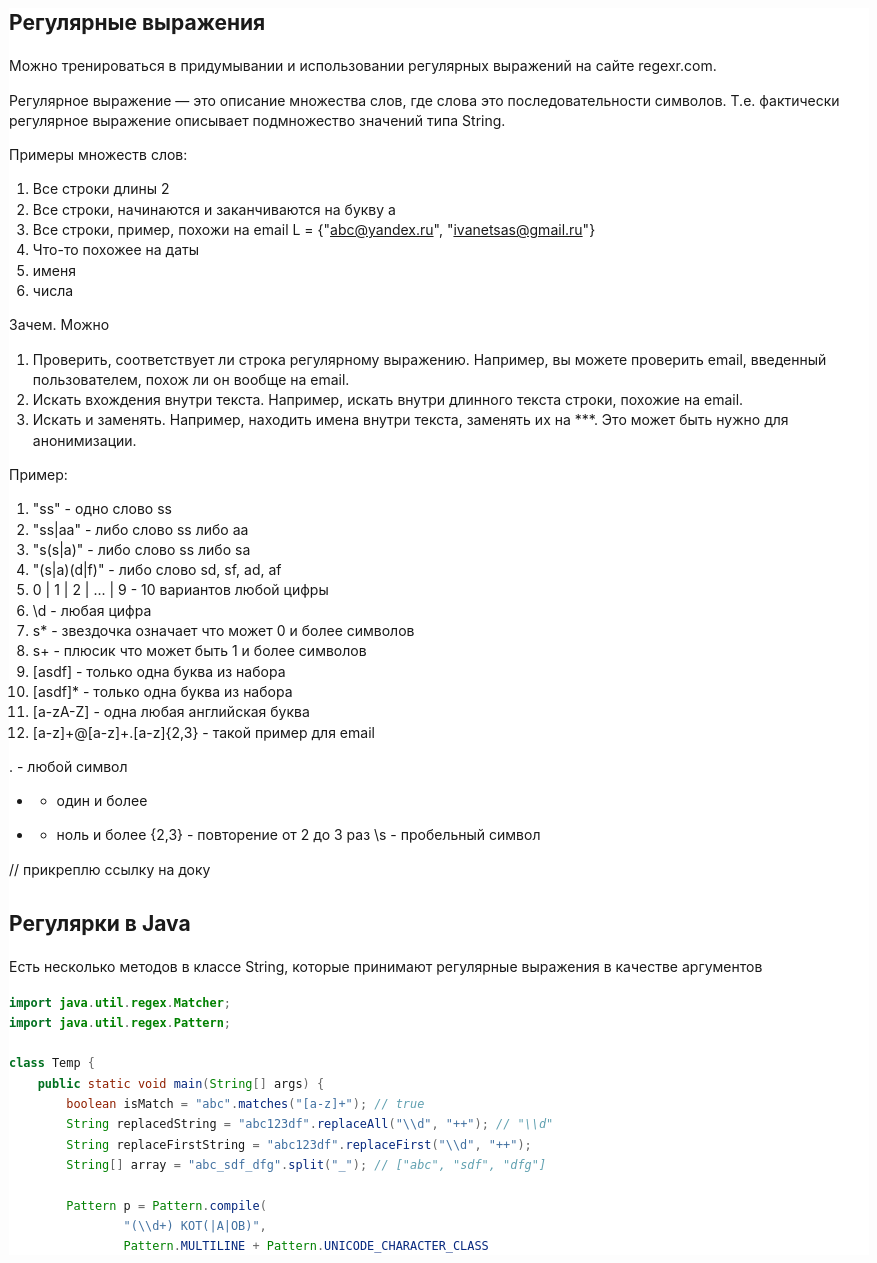 ## Регулярные выражения

Можно тренироваться в придумывании и использовании регулярных выражений на сайте regexr.com.

Регулярное выражение — это описание множества слов, где слова это последовательности символов.
Т.е. фактически регулярное выражение описывает подмножество значений типа String.

Примеры множеств слов:
1. Все строки длины 2
2. Все строки, начинаются и заканчиваются на букву a
3. Все строки, пример, похожи на email L = {"abc@yandex.ru", "ivanetsas@gmail.ru"}
4. Что-то похожее на даты
5. именя
6. числа


Зачем. Можно
1. Проверить, соответствует ли строка регулярному выражению. Например, вы можете проверить email, введенный пользователем,
   похож ли он вообще на email.
2. Искать вхождения внутри текста. Например, искать внутри длинного текста строки, похожие на email.
3. Искать и заменять. Например, находить имена внутри текста, заменять их на ***. Это может быть нужно для анонимизации.

Пример:
1. "ss" - одно слово ss
2. "ss|aa" - либо слово ss либо aa
3. "s(s|a)" - либо слово ss либо sa
4. "(s|a)(d|f)" - либо слово sd, sf, ad, af
5. 0 | 1 | 2 | ... | 9 - 10 вариантов любой цифры
6. \d - любая цифра
7. s* - звездочка означает что может 0 и более символов
8. s+ - плюсик что может быть 1 и более символов
9. [asdf] - только одна буква из набора
10. [asdf]* - только одна буква из набора
11. [a-zA-Z] - одна любая английская буква
12. [a-z]+@[a-z]+\.[a-z]{2,3} - такой пример для email

. - любой символ
+ - один и более
* - ноль и более
    {2,3} - повторение от 2 до 3 раз
    \s - пробельный символ

// прикреплю ссылку на доку


## Регулярки в Java <a name="regulars"></a>

Есть несколько методов в классе String, которые принимают регулярные выражения в качестве аргументов

```java
import java.util.regex.Matcher;
import java.util.regex.Pattern;

class Temp {
    public static void main(String[] args) {
        boolean isMatch = "abc".matches("[a-z]+"); // true
        String replacedString = "abc123df".replaceAll("\\d", "++"); // "\\d"
        String replaceFirstString = "abc123df".replaceFirst("\\d", "++");
        String[] array = "abc_sdf_dfg".split("_"); // ["abc", "sdf", "dfg"]

        Pattern p = Pattern.compile(
                "(\\d+) КОТ(|А|ОВ)",
                Pattern.MULTILINE + Pattern.UNICODE_CHARACTER_CLASS
```